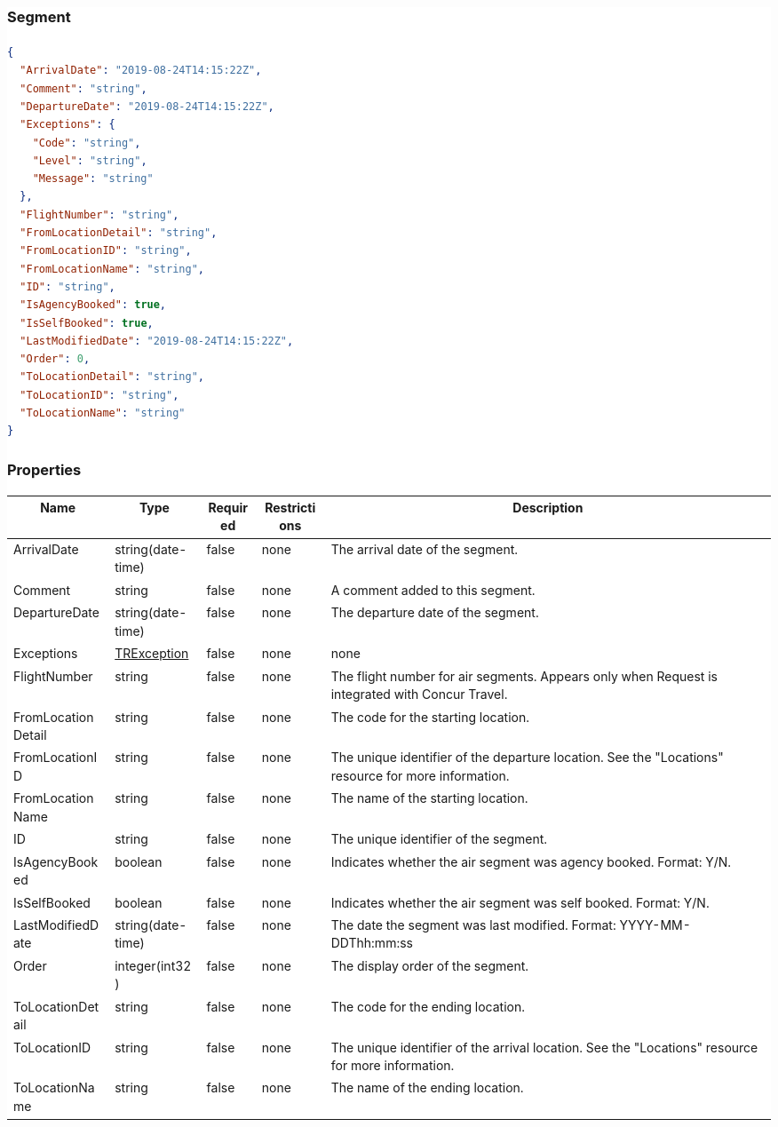 <h3 id="tocS_Segment">Segment</h3>

<a id="schemasegment"></a>
<a id="schema_Segment"></a>
<a id="tocSsegment"></a>
<a id="tocssegment"></a>

```json
{
  "ArrivalDate": "2019-08-24T14:15:22Z",
  "Comment": "string",
  "DepartureDate": "2019-08-24T14:15:22Z",
  "Exceptions": {
    "Code": "string",
    "Level": "string",
    "Message": "string"
  },
  "FlightNumber": "string",
  "FromLocationDetail": "string",
  "FromLocationID": "string",
  "FromLocationName": "string",
  "ID": "string",
  "IsAgencyBooked": true,
  "IsSelfBooked": true,
  "LastModifiedDate": "2019-08-24T14:15:22Z",
  "Order": 0,
  "ToLocationDetail": "string",
  "ToLocationID": "string",
  "ToLocationName": "string"
}

```

### Properties

|Name|Type|Required|Restrictions|Description|
|---|---|---|---|---|
|ArrivalDate|string(date-time)|false|none|The arrival date of the segment.|
|Comment|string|false|none|A comment added to this segment.|
|DepartureDate|string(date-time)|false|none|The departure date of the segment.|
|Exceptions|[TRException](#schematrexception)|false|none|none|
|FlightNumber|string|false|none|The flight number for air segments. Appears only when Request is integrated with Concur Travel.|
|FromLocationDetail|string|false|none|The code for the starting location.|
|FromLocationID|string|false|none|The unique identifier of the departure location. See the "Locations" resource for more information.|
|FromLocationName|string|false|none|The name of the starting location.|
|ID|string|false|none|The unique identifier of the segment.|
|IsAgencyBooked|boolean|false|none|Indicates whether the air segment was agency booked. Format: Y/N.|
|IsSelfBooked|boolean|false|none|Indicates whether the air segment was self booked. Format: Y/N.|
|LastModifiedDate|string(date-time)|false|none|The date the segment was last modified. Format: YYYY-MM-DDThh:mm:ss|
|Order|integer(int32)|false|none|The display order of the segment.|
|ToLocationDetail|string|false|none|The code for the ending location.|
|ToLocationID|string|false|none|The unique identifier of the arrival location. See the "Locations" resource for more information.|
|ToLocationName|string|false|none|The name of the ending location.|
